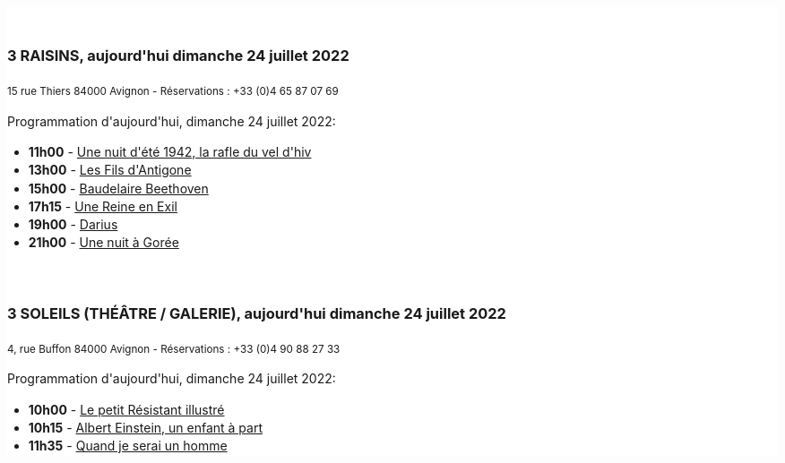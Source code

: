
<a name="/programme/2022/3-raisins-t4760/"></a><br/>
### 3 RAISINS, aujourd'hui dimanche 24 juillet 2022
<p><small>15 rue Thiers 84000 Avignon - Réservations : +33 (0)4 65 87 07 69</small></p>
<p>Programmation d'aujourd'hui, dimanche 24 juillet 2022:</p>
<ul>
  
<li><b>11h00</b> - <a rel='nofollow' href="https://www.festivaloffavignon.com/programme/2022/une-nuit-d-ete-1942-la-rafle-du-vel-d-hiv-s30067/">Une nuit d'été 1942, la rafle du vel d'hiv</a>
  
</li>
  
<li><b>13h00</b> - <a rel='nofollow' href="https://www.festivaloffavignon.com/programme/2022/les-fils-d-antigone-s30155/">Les Fils d'Antigone</a>
  
</li>
  
<li><b>15h00</b> - <a rel='nofollow' href="https://www.festivaloffavignon.com/programme/2022/baudelaire-beethoven-s30423/">Baudelaire Beethoven</a>
  
</li>
  
<li><b>17h15</b> - <a rel='nofollow' href="https://www.festivaloffavignon.com/programme/2022/une-reine-en-exil-s29554/">Une Reine en Exil</a>
  
</li>
  
<li><b>19h00</b> - <a rel='nofollow' href="https://www.festivaloffavignon.com/programme/2022/darius-s29636/">Darius</a>
  
</li>
  
<li><b>21h00</b> - <a rel='nofollow' href="https://www.festivaloffavignon.com/programme/2022/une-nuit-a-goree-s31272/">Une nuit à Gorée</a>
  
</li>
  
</ul>



<a name="/programme/2022/3-soleils-theatre-galerie-t4722/"></a><br/>
### 3 SOLEILS (THÉÂTRE / GALERIE), aujourd'hui dimanche 24 juillet 2022
<p><small>4, rue Buffon 84000 Avignon - Réservations : +33 (0)4 90 88 27 33</small></p>
<p>Programmation d'aujourd'hui, dimanche 24 juillet 2022:</p>
<ul>
  
<li><b>10h00</b> - <a rel='nofollow' href="https://www.festivaloffavignon.com/programme/2022/le-petit-resistant-illustre-s30102/">Le petit Résistant illustré</a>
  
</li>
  
<li><b>10h15</b> - <a rel='nofollow' href="https://www.festivaloffavignon.com/programme/2022/albert-einstein-un-enfant-a-part-s31126/">Albert Einstein, un enfant à part</a>
  
</li>
  
<li><b>11h35</b> - <a rel='nofollow' href="https://www.festivaloffavignon.com/programme/2022/quand-je-serai-un-homme-s31319/">Quand je serai un homme</a>
  